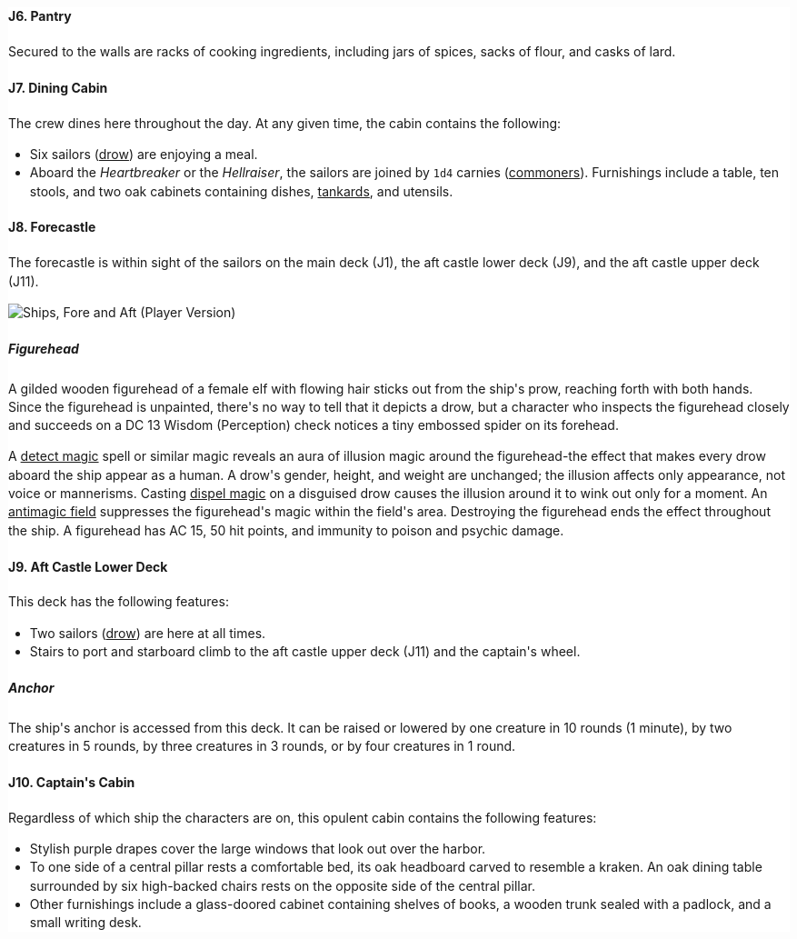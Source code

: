 #### J6. Pantry

Secured to the walls are racks of cooking ingredients, including jars of spices, sacks of flour, and casks of lard.

#### J7. Dining Cabin

The crew dines here throughout the day. At any given time, the cabin contains the following:

- Six sailors ([drow](Mechanics/bestiary/humanoid/drow.md)) are enjoying a meal.  
- Aboard the *Heartbreaker* or the *Hellraiser*, the sailors are joined by `1d4` carnies ([commoners](Mechanics/bestiary/humanoid/commoner.md)). Furnishings include a table, ten stools, and two oak cabinets containing dishes, [tankards](Mechanics/items/tankard.md), and utensils.  

#### J8. Forecastle

The forecastle is within sight of the sailors on the main deck (J1), the aft castle lower deck (J9), and the aft castle upper deck (J11).

![Ships, Fore and Aft (Player Version)](https://raw.githubusercontent.com/5etools-mirror-3/5etools-img/main/adventure/WDH/Fore-and-Aft-Players.webp#center)

##### Figurehead

A gilded wooden figurehead of a female elf with flowing hair sticks out from the ship's prow, reaching forth with both hands. Since the figurehead is unpainted, there's no way to tell that it depicts a drow, but a character who inspects the figurehead closely and succeeds on a DC 13 Wisdom (Perception) check notices a tiny embossed spider on its forehead.

A [detect magic](Mechanics/spells/detect-magic.md) spell or similar magic reveals an aura of illusion magic around the figurehead-the effect that makes every drow aboard the ship appear as a human. A drow's gender, height, and weight are unchanged; the illusion affects only appearance, not voice or mannerisms. Casting [dispel magic](Mechanics/spells/dispel-magic.md) on a disguised drow causes the illusion around it to wink out only for a moment. An [antimagic field](Mechanics/spells/antimagic-field.md) suppresses the figurehead's magic within the field's area. Destroying the figurehead ends the effect throughout the ship. A figurehead has AC 15, 50 hit points, and immunity to poison and psychic damage.

#### J9. Aft Castle Lower Deck

This deck has the following features:

- Two sailors ([drow](Mechanics/bestiary/humanoid/drow.md)) are here at all times.  
- Stairs to port and starboard climb to the aft castle upper deck (J11) and the captain's wheel.  

##### Anchor

The ship's anchor is accessed from this deck. It can be raised or lowered by one creature in 10 rounds (1 minute), by two creatures in 5 rounds, by three creatures in 3 rounds, or by four creatures in 1 round.

#### J10. Captain's Cabin

Regardless of which ship the characters are on, this opulent cabin contains the following features:

- Stylish purple drapes cover the large windows that look out over the harbor.  
- To one side of a central pillar rests a comfortable bed, its oak headboard carved to resemble a kraken. An oak dining table surrounded by six high-backed chairs rests on the opposite side of the central pillar.  
- Other furnishings include a glass-doored cabinet containing shelves of books, a wooden trunk sealed with a padlock, and a small writing desk.  

